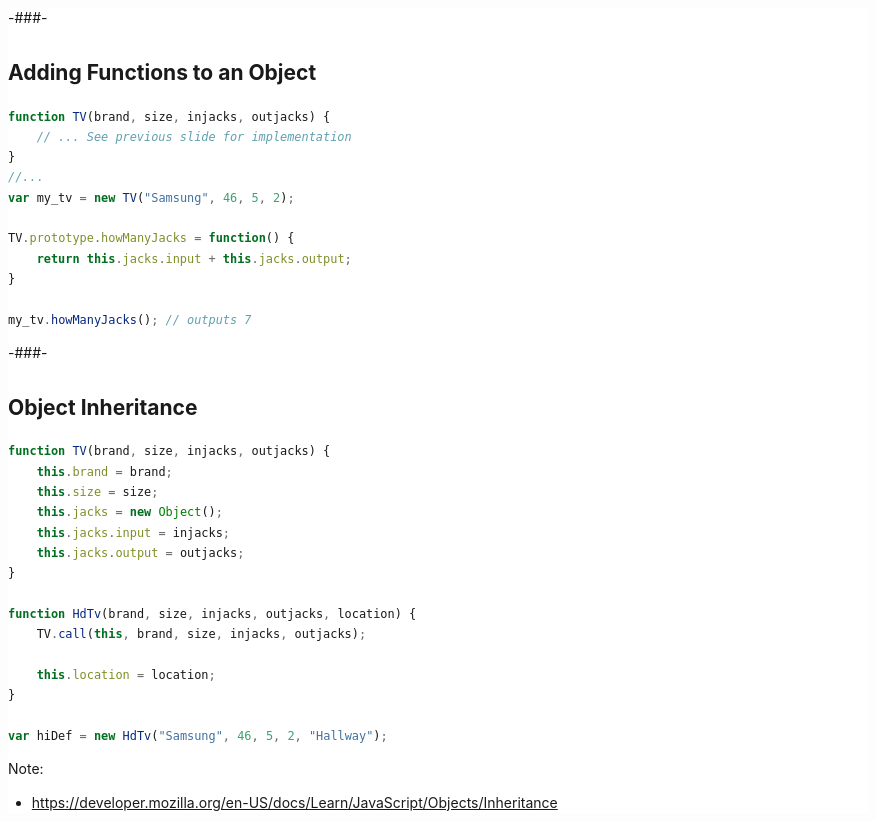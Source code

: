 -###-

## Adding Functions to an Object

```javascript
function TV(brand, size, injacks, outjacks) {
	// ... See previous slide for implementation
}
//...
var my_tv = new TV("Samsung", 46, 5, 2);

TV.prototype.howManyJacks = function() {
	return this.jacks.input + this.jacks.output;
}

my_tv.howManyJacks(); // outputs 7

```

-###-

## Object Inheritance

```javascript
function TV(brand, size, injacks, outjacks) {
	this.brand = brand;
	this.size = size;
	this.jacks = new Object();
	this.jacks.input = injacks;
	this.jacks.output = outjacks;
}

function HdTv(brand, size, injacks, outjacks, location) {
	TV.call(this, brand, size, injacks, outjacks);

	this.location = location;
}

var hiDef = new HdTv("Samsung", 46, 5, 2, "Hallway");

```

Note:

* <https://developer.mozilla.org/en-US/docs/Learn/JavaScript/Objects/Inheritance>
